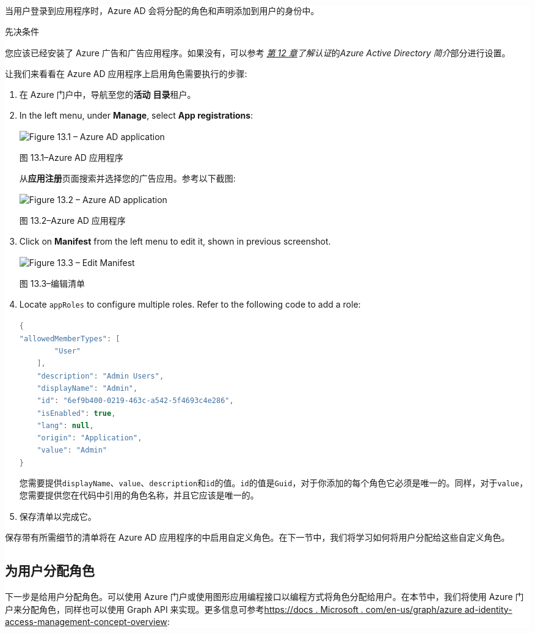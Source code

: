 当用户登录到应用程序时，Azure AD 会将分配的角色和声明添加到用户的身份中。

先决条件

您应该已经安装了 Azure 广告和广告应用程序。如果没有，可以参考 [*第 12 章*](12.html#_idTextAnchor244)*了解认证*的*Azure Active Directory 简介*部分进行设置。

让我们来看看在 Azure AD 应用程序上启用角色需要执行的步骤:

1.  在 Azure 门户中，导航至您的**活动** **目录**租户。
2.  In the left menu, under **Manage**, select **App registrations**:

    ![Figure 13.1 – Azure AD application ](Images/Figure_13.1_B15927%28new%29.jpg)

    图 13.1–Azure AD 应用程序

    从**应用注册**页面搜索并选择您的广告应用。参考以下截图:

    ![Figure 13.2 – Azure AD application ](Images/Figure_13.2_B15927%28new%29.jpg)

    图 13.2–Azure AD 应用程序

3.  Click on **Manifest** from the left menu to edit it, shown in previous screenshot.

    ![Figure 13.3 – Edit Manifest ](Images/Figure_13.3_B15927%28NEW%29.jpg)

    图 13.3–编辑清单

4.  Locate `appRoles` to configure multiple roles. Refer to the following code to add a role:

    ```cs
    {
    "allowedMemberTypes": [
            "User"
        ],
        "description": "Admin Users",
        "displayName": "Admin",
        "id": "6ef9b400-0219-463c-a542-5f4693c4e286",
        "isEnabled": true,
        "lang": null,
        "origin": "Application",
        "value": "Admin"
    }
    ```

    您需要提供`displayName`、`value`、`description`和`id`的值。`id`的值是`Guid`，对于你添加的每个角色它必须是唯一的。同样，对于`value`，您需要提供您在代码中引用的角色名称，并且它应该是唯一的。

5.  保存清单以完成它。

保存带有所需细节的清单将在 Azure AD 应用程序的中启用自定义角色。在下一节中，我们将学习如何将用户分配给这些自定义角色。

## 为用户分配角色

下一步是给用户分配角色。可以使用 Azure 门户或使用图形应用编程接口以编程方式将角色分配给用户。在本节中，我们将使用 Azure 门户来分配角色，同样也可以使用 Graph API 来实现。更多信息可参考[https://docs . Microsoft . com/en-us/graph/azure ad-identity-access-management-concept-overview](https://docs.microsoft.com/en-us/graph/azuread-identity-access-management-concept-overview):
